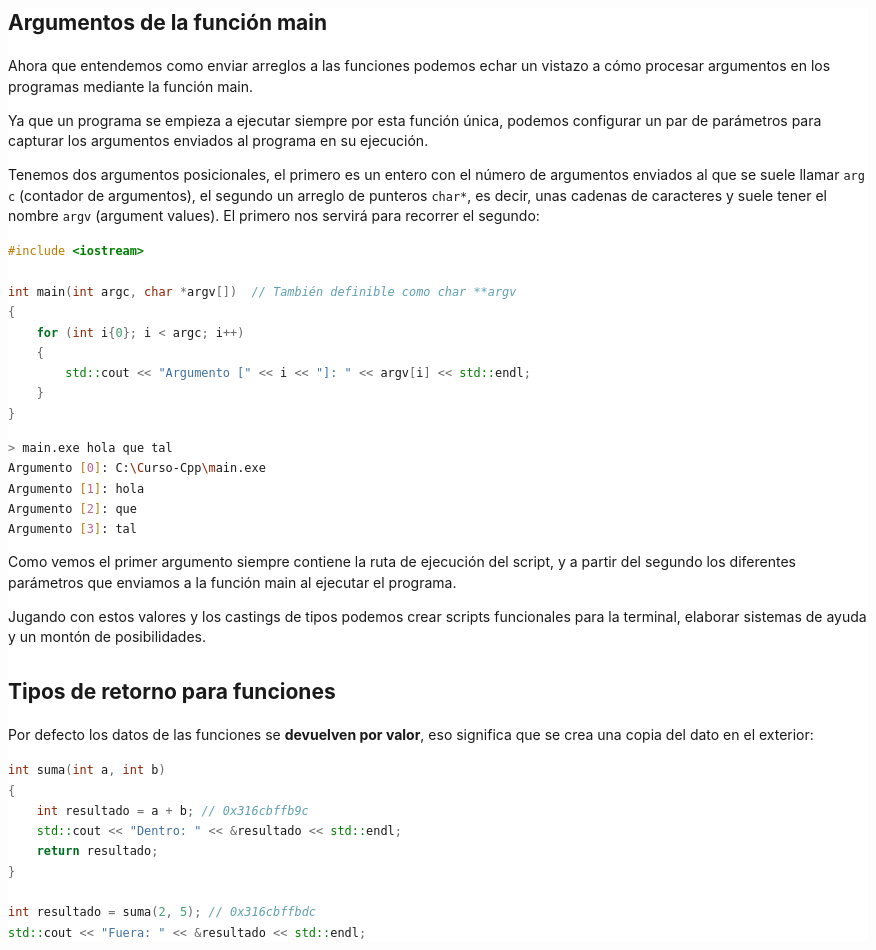 ## Argumentos de la función main

Ahora que entendemos como enviar arreglos a las funciones podemos echar un vistazo a cómo procesar argumentos en los programas mediante la función main.

Ya que un programa se empieza a ejecutar siempre por esta función única, podemos configurar un par de parámetros para capturar los argumentos enviados al programa en su ejecución.

Tenemos dos argumentos posicionales, el primero es un entero con el número de argumentos enviados al que se suele llamar `argc` (contador de argumentos), el segundo un arreglo de punteros `char*`, es decir, unas cadenas de caracteres y suele tener el nombre `argv` (argument values). El primero nos servirá para recorrer el segundo:

```cpp
#include <iostream>
 
int main(int argc, char *argv[])  // También definible como char **argv
{
    for (int i{0}; i < argc; i++)
    {
        std::cout << "Argumento [" << i << "]: " << argv[i] << std::endl;
    }
}
```

```bash
> main.exe hola que tal
Argumento [0]: C:\Curso-Cpp\main.exe
Argumento [1]: hola
Argumento [2]: que
Argumento [3]: tal
```

Como vemos el primer argumento siempre contiene la ruta de ejecución del script, y a partir del segundo los diferentes parámetros que enviamos a la función main al ejecutar el programa.

Jugando con estos valores y los castings de tipos podemos crear scripts funcionales para la terminal, elaborar sistemas de ayuda y un montón de posibilidades.

## Tipos de retorno para funciones

Por defecto los datos de las funciones se **devuelven por valor**, eso significa que se crea una copia del dato en el exterior:

```cpp
int suma(int a, int b)
{
    int resultado = a + b; // 0x316cbffb9c
    std::cout << "Dentro: " << &resultado << std::endl;
    return resultado;
}
 
int resultado = suma(2, 5); // 0x316cbffbdc
std::cout << "Fuera: " << &resultado << std::endl;
```
